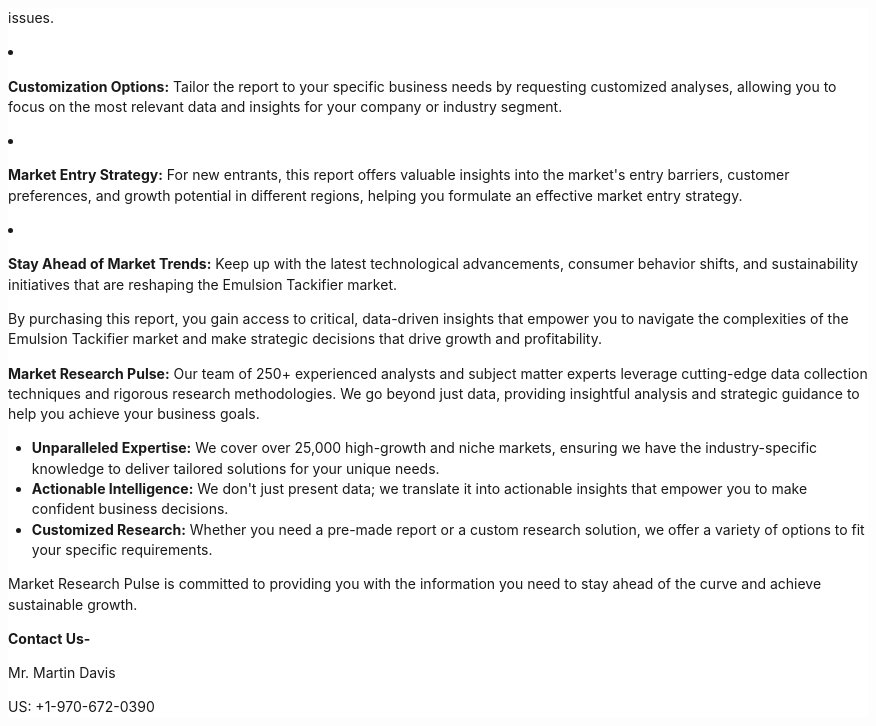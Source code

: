 issues.</p></li><li><p><strong>Customization Options:</strong> Tailor the report to your specific business needs by requesting customized analyses, allowing you to focus on the most relevant data and insights for your company or industry segment.</p></li><li><p><strong>Market Entry Strategy:</strong> For new entrants, this report offers valuable insights into the market's entry barriers, customer preferences, and growth potential in different regions, helping you formulate an effective market entry strategy.</p></li><li><p><strong>Stay Ahead of Market Trends:</strong> Keep up with the latest technological advancements, consumer behavior shifts, and sustainability initiatives that are reshaping the Emulsion Tackifier market.</p></li></ol><p>By purchasing this report, you gain access to critical, data-driven insights that empower you to navigate the complexities of the Emulsion Tackifier market and make strategic decisions that drive growth and profitability.</p><p><strong>Market Research Pulse:</strong>&nbsp;Our team of 250+ experienced analysts and subject matter experts leverage cutting-edge data collection techniques and rigorous research methodologies. We go beyond just data, providing insightful analysis and strategic guidance to help you achieve your business goals.</p><ul><li><strong>Unparalleled Expertise:</strong>&nbsp;We cover over 25,000 high-growth and niche markets, ensuring we have the industry-specific knowledge to deliver tailored solutions for your unique needs.</li><li><strong>Actionable Intelligence:</strong>&nbsp;We don't just present data; we translate it into actionable insights that empower you to make confident business decisions.</li><li><strong>Customized Research:</strong>&nbsp;Whether you need a pre-made report or a custom research solution, we offer a variety of options to fit your specific requirements.</li></ul><p>Market Research Pulse is committed to providing you with the information you need to stay ahead of the curve and achieve sustainable growth.</p><p><strong>Contact Us-</strong></p><p>Mr. Martin Davis</p><p>US: +1-970-672-0390</p>
